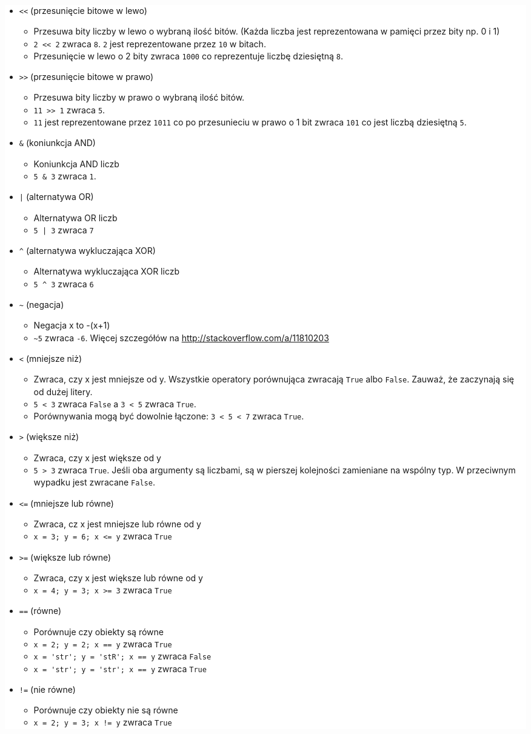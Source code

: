 - `<<` (przesunięcie bitowe w lewo)
    - Przesuwa bity liczby w lewo o wybraną ilość bitów. (Każda liczba jest reprezentowana w pamięci przez bity np. 0 i 1)
    - `2 << 2` zwraca `8`. `2` jest reprezentowane przez `10` w bitach.
    - Przesunięcie w lewo o 2 bity zwraca `1000` co reprezentuje liczbę dziesiętną `8`.

- `>>` (przesunięcie bitowe w prawo)
    - Przesuwa bity liczby w prawo o wybraną ilość bitów.
    - `11 >> 1` zwraca `5`.
    - `11` jest reprezentowane przez `1011` co po przesunieciu w prawo o 1 bit zwraca `101` co jest liczbą dziesiętną `5`.

- `&` (koniunkcja AND)
    - Koniunkcja AND liczb
    - `5 & 3` zwraca `1`.

- `|` (alternatywa OR)
    - Alternatywa OR liczb
    - `5 | 3` zwraca `7`

- `^` (alternatywa wykluczająca XOR)
    - Alternatywa wykluczająca XOR liczb
    - `5 ^ 3` zwraca `6`

- `~` (negacja)
    - Negacja x to -(x+1)
    - `~5` zwraca `-6`. Więcej szczegółów na http://stackoverflow.com/a/11810203

- `<` (mniejsze niż)
    - Zwraca, czy x jest mniejsze od y. Wszystkie operatory porównująca zwracają `True` albo `False`. Zauważ, że zaczynają się od dużej litery.
    - `5 < 3` zwraca `False` a `3 < 5` zwraca `True`.
    - Porównywania mogą być dowolnie łączone: `3 < 5 < 7` zwraca `True`.

- `>` (większe niż)
    - Zwraca, czy x jest większe od y
    - `5 > 3` zwraca `True`. Jeśli oba argumenty są liczbami, są w pierszej kolejności zamieniane na wspólny typ. W przeciwnym wypadku jest zwracane `False`.

- `<=` (mniejsze lub równe)
    - Zwraca, cz x jest mniejsze lub równe od y
    - `x = 3; y = 6; x <= y` zwraca `True`

- `>=` (większe lub równe)
    - Zwraca, czy x jest większe lub równe od y
    - `x = 4; y = 3; x >= 3` zwraca `True`

- `==` (równe)
    - Porównuje czy obiekty są równe
    - `x = 2; y = 2; x == y` zwraca `True`
    - `x = 'str'; y = 'stR'; x == y` zwraca `False`
    - `x = 'str'; y = 'str'; x == y` zwraca `True`

- `!=` (nie równe)
    - Porównuje czy obiekty nie są równe
    - `x = 2; y = 3; x != y` zwraca `True`
